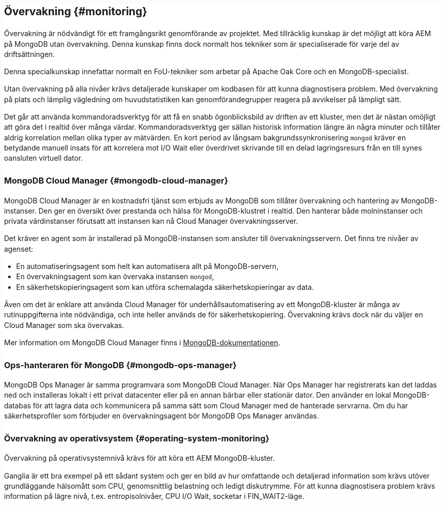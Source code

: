 ## Övervakning {#monitoring}

Övervakning är nödvändigt för ett framgångsrikt genomförande av projektet. Med tillräcklig kunskap är det möjligt att köra AEM på MongoDB utan övervakning. Denna kunskap finns dock normalt hos tekniker som är specialiserade för varje del av driftsättningen.

Denna specialkunskap innefattar normalt en FoU-tekniker som arbetar på Apache Oak Core och en MongoDB-specialist.

Utan övervakning på alla nivåer krävs detaljerade kunskaper om kodbasen för att kunna diagnostisera problem. Med övervakning på plats och lämplig vägledning om huvudstatistiken kan genomförandegrupper reagera på avvikelser på lämpligt sätt.

Det går att använda kommandoradsverktyg för att få en snabb ögonblicksbild av driften av ett kluster, men det är nästan omöjligt att göra det i realtid över många värdar. Kommandoradsverktyg ger sällan historisk information längre än några minuter och tillåter aldrig korrelation mellan olika typer av mätvärden. En kort period av långsam bakgrundssynkronisering `mongod` kräver en betydande manuell insats för att korrelera mot I/O Wait eller överdrivet skrivande till en delad lagringsresurs från en till synes oansluten virtuell dator.

### MongoDB Cloud Manager {#mongodb-cloud-manager}

MongoDB Cloud Manager är en kostnadsfri tjänst som erbjuds av MongoDB som tillåter övervakning och hantering av MongoDB-instanser. Den ger en översikt över prestanda och hälsa för MongoDB-klustret i realtid. Den hanterar både molninstanser och privata värdinstanser förutsatt att instansen kan nå Cloud Manager övervakningsserver.

Det kräver en agent som är installerad på MongoDB-instansen som ansluter till övervakningsservern. Det finns tre nivåer av agenset:

* En automatiseringsagent som helt kan automatisera allt på MongoDB-servern,
* En övervakningsagent som kan övervaka instansen `mongod`,
* En säkerhetskopieringsagent som kan utföra schemalagda säkerhetskopieringar av data.

Även om det är enklare att använda Cloud Manager för underhållsautomatisering av ett MongoDB-kluster är många av rutinuppgifterna inte nödvändiga, och inte heller används de för säkerhetskopiering. Övervakning krävs dock när du väljer en Cloud Manager som ska övervakas.

Mer information om MongoDB Cloud Manager finns i [MongoDB-dokumentationen](https://docs.cloud.mongodb.com/).

### Ops-hanteraren för MongoDB {#mongodb-ops-manager}

MongoDB Ops Manager är samma programvara som MongoDB Cloud Manager. När Ops Manager har registrerats kan det laddas ned och installeras lokalt i ett privat datacenter eller på en annan bärbar eller stationär dator. Den använder en lokal MongoDB-databas för att lagra data och kommunicera på samma sätt som Cloud Manager med de hanterade servrarna. Om du har säkerhetsprofiler som förbjuder en övervakningsagent bör MongoDB Ops Manager användas.

### Övervakning av operativsystem {#operating-system-monitoring}

Övervakning på operativsystemnivå krävs för att köra ett AEM MongoDB-kluster.

Ganglia är ett bra exempel på ett sådant system och ger en bild av hur omfattande och detaljerad information som krävs utöver grundläggande hälsomått som CPU, genomsnittlig belastning och ledigt diskutrymme. För att kunna diagnostisera problem krävs information på lägre nivå, t.ex. entropisolnivåer, CPU I/O Wait, socketar i FIN_WAIT2-läge.
